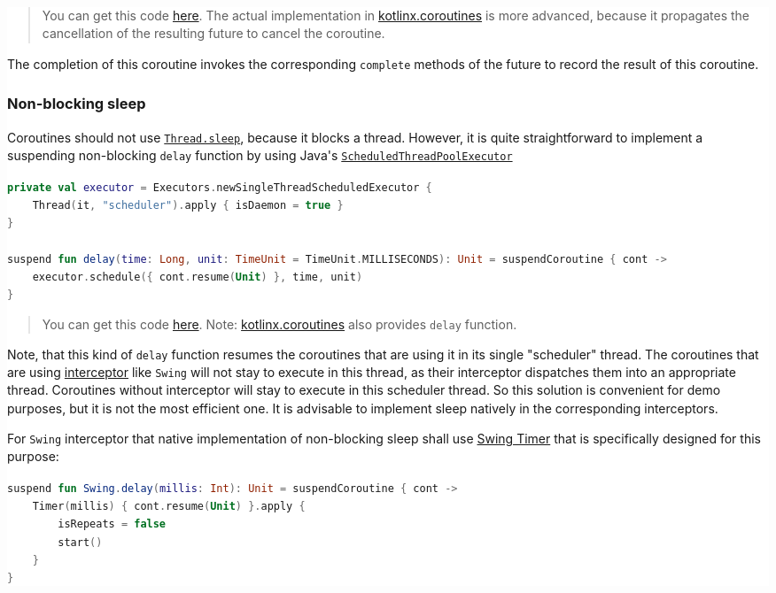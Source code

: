 > You can get this code [here](https://github.com/kotlin/kotlin-coroutines-examples/tree/master/examples/future/future.kt).
The actual implementation in [kotlinx.coroutines](https://github.com/kotlin/kotlinx.coroutines) is more advanced,
because it propagates the cancellation of the resulting future to cancel the coroutine.

The completion of this coroutine invokes the corresponding `complete` methods of the future to record the
result of this coroutine.

### Non-blocking sleep

Coroutines should not use [`Thread.sleep`](https://docs.oracle.com/javase/8/docs/api/java/lang/Thread.html#sleep-long-),
because it blocks a thread. However, it is quite straightforward to implement a suspending non-blocking `delay` function by using
Java's [`ScheduledThreadPoolExecutor`](https://docs.oracle.com/javase/8/docs/api/java/util/concurrent/ScheduledThreadPoolExecutor.html)

```kotlin
private val executor = Executors.newSingleThreadScheduledExecutor {
    Thread(it, "scheduler").apply { isDaemon = true }
}

suspend fun delay(time: Long, unit: TimeUnit = TimeUnit.MILLISECONDS): Unit = suspendCoroutine { cont ->
    executor.schedule({ cont.resume(Unit) }, time, unit)
}
```

> You can get this code [here](https://github.com/kotlin/kotlin-coroutines-examples/tree/master/examples/delay/delay.kt).
Note: [kotlinx.coroutines](https://github.com/kotlin/kotlinx.coroutines) also provides `delay` function.

Note, that this kind of `delay` function resumes the coroutines that are using it in its single "scheduler" thread.
The coroutines that are using [interceptor](#continuation-interceptor) like `Swing` will not stay to execute in this thread,
as their interceptor dispatches them into an appropriate thread. Coroutines without interceptor will stay to execute
in this scheduler thread. So this solution is convenient for demo purposes, but it is not the most efficient one. It
is advisable to implement sleep natively in the corresponding interceptors.

For `Swing` interceptor that native implementation of non-blocking sleep shall use
[Swing Timer](https://docs.oracle.com/javase/8/docs/api/javax/swing/Timer.html)
that is specifically designed for this purpose:

```kotlin
suspend fun Swing.delay(millis: Int): Unit = suspendCoroutine { cont ->
    Timer(millis) { cont.resume(Unit) }.apply {
        isRepeats = false
        start()
    }
}
```
